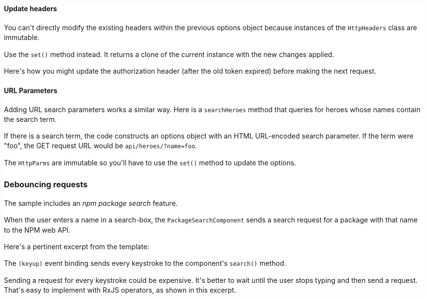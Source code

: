 #### Update headers

You can't directly modify the existing headers within the previous options
object because instances of the `HttpHeaders` class are immutable.

Use the `set()` method instead. 
It returns a clone of the current instance with the new changes applied.

Here's how you might update the authorization header (after the old token expired) 
before making the next request.

<code-example 
  path="http/src/app/heroes/heroes.service.ts"
  region="update-headers" linenums="false">
</code-example>

#### URL Parameters

Adding URL search parameters works a similar way.
Here is a `searchHeroes` method that queries for heroes whose names contain the search term.

<code-example 
  path="http/src/app/heroes/heroes.service.ts"
  region="searchHeroes" linenums="false">
</code-example>

If there is a search term, the code constructs an options object with an HTML URL-encoded search parameter. If the term were "foo", the GET request URL would be `api/heroes/?name=foo`.

The `HttpParms` are immutable so you'll have to use the `set()` method to update the options.

### Debouncing requests

The sample includes an _npm package search_ feature.

When the user enters a name in a search-box, the `PackageSearchComponent` sends
a search request for a package with that name to the NPM web API.

Here's a pertinent excerpt from the template:

<code-example 
  path="http/src/app/package-search/package-search.component.html"
  region="search" 
  title="app/package-search/package-search.component.html (search)">
</code-example>

The `(keyup)` event binding sends every keystroke to the component's `search()` method.

Sending a request for every keystroke could be expensive.
It's better to wait until the user stops typing and then send a request.
That's easy to implement with RxJS operators, as shown in this excerpt.

<code-example 
  path="http/src/app/package-search/package-search.component.ts"
  region="debounce" 
  title="app/package-search/package-search.component.ts (excerpt))">
</code-example>
